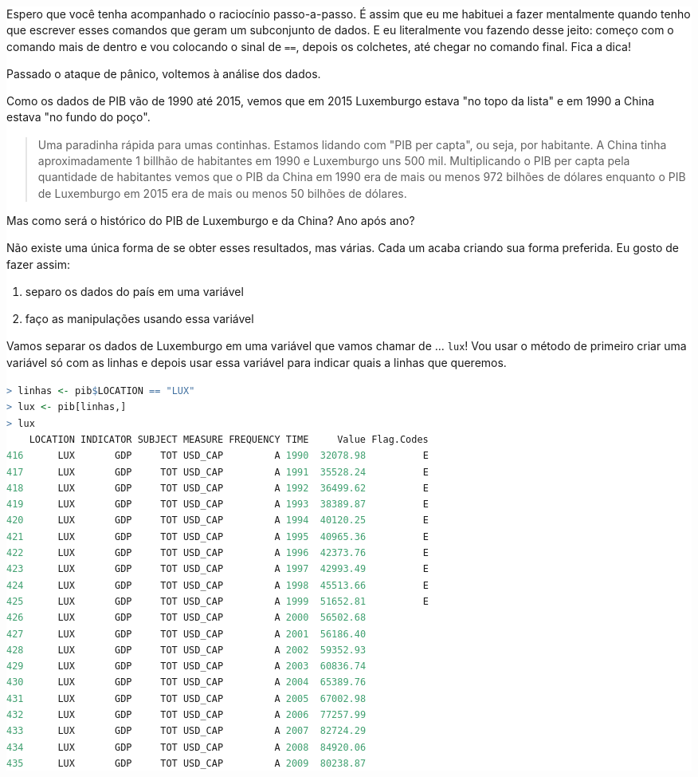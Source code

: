 Espero que você tenha acompanhado o raciocínio passo-a-passo.
É assim que eu me habituei a fazer mentalmente quando
tenho que escrever esses comandos que geram um subconjunto
de dados. E eu literalmente vou fazendo desse jeito: começo
com o comando mais de dentro e vou colocando o sinal
de `==`, depois os colchetes, até chegar no comando final.
Fica a dica!

Passado o ataque de pânico, voltemos à análise dos dados.

Como os dados de PIB vão de 1990 até 2015, vemos que em 2015
Luxemburgo estava "no topo da lista" e em 1990 a China estava
"no fundo do poço".

> Uma paradinha rápida para umas continhas. Estamos
> lidando com "PIB per capta", ou seja, por habitante.
> A China tinha aproximadamente 1 billhão de
> habitantes em 1990 e Luxemburgo uns 500 mil.
> Multiplicando o PIB per capta pela quantidade de
> habitantes vemos que o PIB da China em 1990 era
> de mais ou menos 972 bilhões de dólares enquanto
> o PIB de Luxemburgo em 2015 era de mais ou menos
> 50 bilhões de dólares.


Mas como será o histórico do PIB de Luxemburgo e da China?
Ano após ano?

Não existe uma única forma de se obter esses resultados, mas
várias. Cada um acaba criando sua forma preferida.
Eu gosto de fazer assim:

1. separo os dados do país em uma variável

2. faço as manipulações usando essa variável

Vamos separar os dados de Luxemburgo em uma
variável que vamos chamar de ... `lux`!
Vou usar o método de primeiro criar uma
variável só com as linhas e depois usar
essa variável para indicar quais a linhas
que queremos. 

````r
> linhas <- pib$LOCATION == "LUX"
> lux <- pib[linhas,]
> lux
    LOCATION INDICATOR SUBJECT MEASURE FREQUENCY TIME     Value Flag.Codes
416      LUX       GDP     TOT USD_CAP         A 1990  32078.98          E
417      LUX       GDP     TOT USD_CAP         A 1991  35528.24          E
418      LUX       GDP     TOT USD_CAP         A 1992  36499.62          E
419      LUX       GDP     TOT USD_CAP         A 1993  38389.87          E
420      LUX       GDP     TOT USD_CAP         A 1994  40120.25          E
421      LUX       GDP     TOT USD_CAP         A 1995  40965.36          E
422      LUX       GDP     TOT USD_CAP         A 1996  42373.76          E
423      LUX       GDP     TOT USD_CAP         A 1997  42993.49          E
424      LUX       GDP     TOT USD_CAP         A 1998  45513.66          E
425      LUX       GDP     TOT USD_CAP         A 1999  51652.81          E
426      LUX       GDP     TOT USD_CAP         A 2000  56502.68           
427      LUX       GDP     TOT USD_CAP         A 2001  56186.40           
428      LUX       GDP     TOT USD_CAP         A 2002  59352.93           
429      LUX       GDP     TOT USD_CAP         A 2003  60836.74           
430      LUX       GDP     TOT USD_CAP         A 2004  65389.76           
431      LUX       GDP     TOT USD_CAP         A 2005  67002.98           
432      LUX       GDP     TOT USD_CAP         A 2006  77257.99           
433      LUX       GDP     TOT USD_CAP         A 2007  82724.29           
434      LUX       GDP     TOT USD_CAP         A 2008  84920.06           
435      LUX       GDP     TOT USD_CAP         A 2009  80238.87           
````